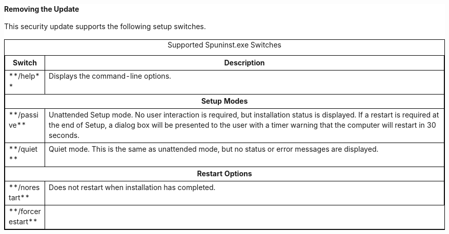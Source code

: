 **Removing the Update**

This security update supports the following setup switches.

<p> </p>
<table class="dataTable" style="border:1px solid black;">
<caption>
Supported Spuninst.exe Switches
</caption>
<tr class="thead">
<th style="border:1px solid black;" >
Switch
</th>
<th style="border:1px solid black;" >
Description
</th>
</tr>
<tr>
<td style="border:1px solid black;">
**/help**
</td>
<td style="border:1px solid black;">
Displays the command-line options.
</td>
</tr>
<tr>
<th colspan="2" style="border:1px solid black;">
Setup Modes
</th>
</tr>
<tr class="alternateRow">
<td style="border:1px solid black;">
**/passive**
</td>
<td style="border:1px solid black;">
Unattended Setup mode. No user interaction is required, but installation status is displayed. If a restart is required at the end of Setup, a dialog box will be presented to the user with a timer warning that the computer will restart in 30 seconds.
</td>
</tr>
<tr>
<td style="border:1px solid black;">
**/quiet**
</td>
<td style="border:1px solid black;">
Quiet mode. This is the same as unattended mode, but no status or error messages are displayed.
</td>
</tr>
<tr>
<th colspan="2" style="border:1px solid black;">
Restart Options
</th>
</tr>
<tr class="alternateRow">
<td style="border:1px solid black;">
**/norestart**
</td>
<td style="border:1px solid black;">
Does not restart when installation has completed.
</td>
</tr>
<tr>
<td style="border:1px solid black;">
**/forcerestart**